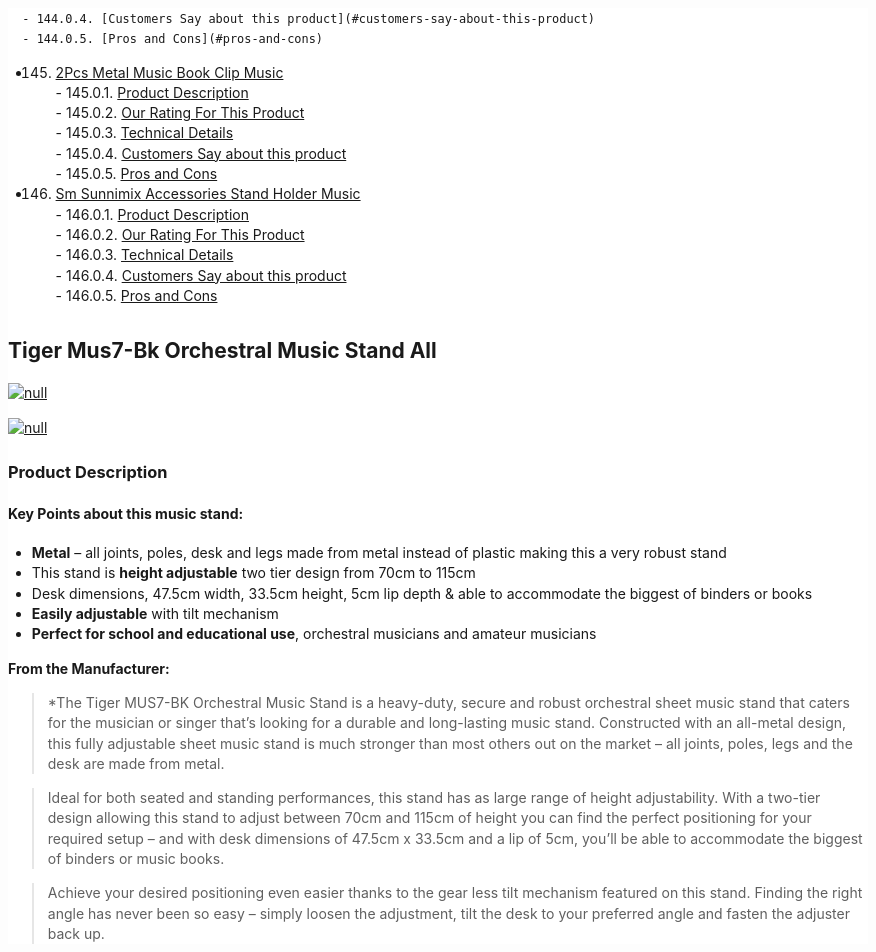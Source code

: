       - 144.0.4. [Customers Say about this product](#customers-say-about-this-product)   
      - 144.0.5. [Pros and Cons](#pros-and-cons)   
- 145. [2Pcs Metal Music Book Clip Music](#2pcs-metal-music-book-clip-music)   
      - 145.0.1. [Product Description](#product-description)   
      - 145.0.2. [Our Rating For This Product](#our-rating-for-this-product)   
      - 145.0.3. [Technical Details](#technical-details)   
      - 145.0.4. [Customers Say about this product](#customers-say-about-this-product)   
      - 145.0.5. [Pros and Cons](#pros-and-cons)   
- 146. [Sm Sunnimix Accessories Stand Holder Music](#sm-sunnimix-accessories-stand-holder-music)   
      - 146.0.1. [Product Description](#product-description)   
      - 146.0.2. [Our Rating For This Product](#our-rating-for-this-product)   
      - 146.0.3. [Technical Details](#technical-details)   
      - 146.0.4. [Customers Say about this product](#customers-say-about-this-product)   
      - 146.0.5. [Pros and Cons](#pros-and-cons)   





## Tiger Mus7-Bk Orchestral Music Stand All  

[![null](<https://cache.ndnb.live/7806844b7dc0100c03d9074a15b2d2d59e7f1e53/ac508710-278e-11eb-ae8f-0566435e121c.jpeg>)](<https://www.amazon.co.uk/Tiger-Orchestral-Music-Stand-Adjustable/dp/B002GCMNIC/?tag=loopd-21>)  

[![null](<https://dabuttonfactory.com/button.png?t=CHECK+AMAZON&f=Noto+Sans-Bold&ts=26&tc=fff&hp=45&vp=20&c=11&bgt=unicolored&bgc=4bd42f>)](<https://www.amazon.co.uk/Tiger-Orchestral-Music-Stand-Adjustable/dp/B002GCMNIC/?tag=loopd-21>)  

### Product Description  

#### Key Points about this music stand:

- **Metal** – all joints, poles, desk and legs made from metal instead of plastic making this a very robust stand
- This stand is **height adjustable** two tier design from 70cm to 115cm
- Desk dimensions, 47.5cm width, 33.5cm height, 5cm lip depth & able to accommodate the biggest of binders or books
- **Easily adjustable** with tilt mechanism
- **Perfect for school and educational use**, orchestral musicians and amateur musicians

**From the Manufacturer:**

>*The Tiger MUS7-BK Orchestral Music Stand is a heavy-duty, secure and robust orchestral sheet music stand that caters for the musician or singer that’s looking for a durable and long-lasting music stand. Constructed with an all-metal design, this fully adjustable sheet music stand is much stronger than most others out on the market – all joints, poles, legs and the desk are made from metal.

>Ideal for both seated and standing performances, this stand has as large range of height adjustability. With a two-tier design allowing this stand to adjust between 70cm and 115cm of height you can find the perfect positioning for your required setup – and with desk dimensions of 47.5cm x 33.5cm and a lip of 5cm, you’ll be able to accommodate the biggest of binders or music books.

>Achieve your desired positioning even easier thanks to the gear less tilt mechanism featured on this stand. Finding the right angle has never been so easy – simply loosen the adjustment, tilt the desk to your preferred angle and fasten the adjuster back up.
